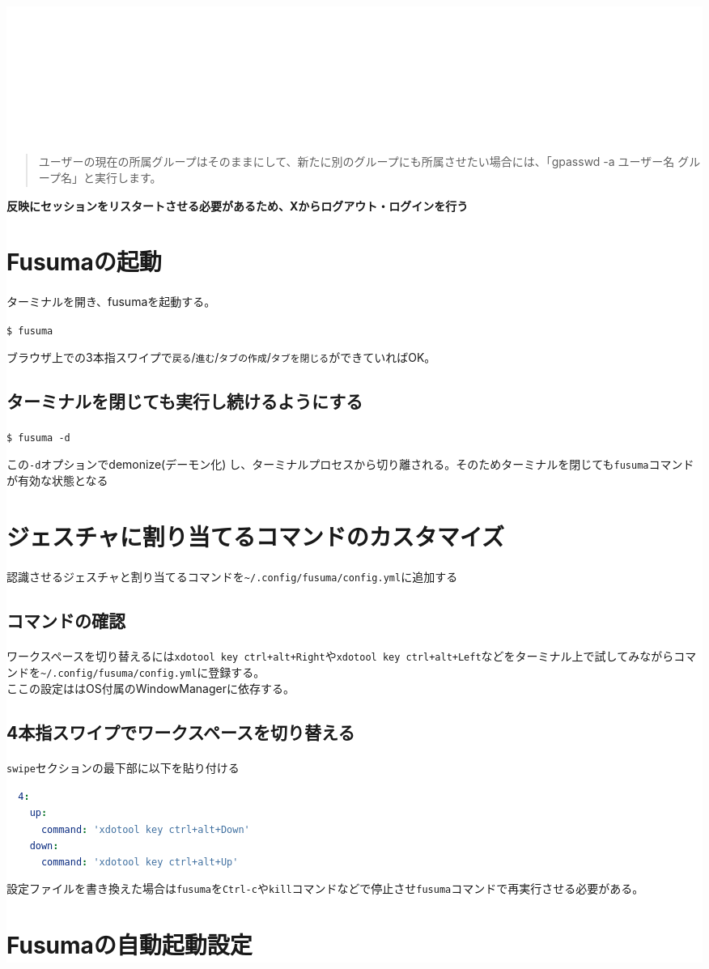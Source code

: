 
<div class="iframely-embed"><div class="iframely-responsive" style="height: 168px; padding-bottom: 0;"><a href="http://www.atmarkit.co.jp/ait/articles/1612/12/news016.html" data-iframely-url="//cdn.iframe.ly/api/iframe?url=http%3A%2F%2Fwww.atmarkit.co.jp%2Fait%2Farticles%2F1612%2F12%2Fnews016.html&key=f073c4f447189e73167146bd9d0f6195"></a></div></div><script async src="//cdn.iframe.ly/embed.js" charset="utf-8"></script>

> ユーザーの現在の所属グループはそのままにして、新たに別のグループにも所属させたい場合には、「gpasswd -a ユーザー名 グループ名」と実行します。

**反映にセッションをリスタートさせる必要があるため、Xからログアウト・ログインを行う**


# Fusumaの起動

ターミナルを開き、fusumaを起動する。

```shell
$ fusuma
```

ブラウザ上での3本指スワイプで`戻る`/`進む`/`タブの作成`/`タブを閉じる`ができていればOK。


## ターミナルを閉じても実行し続けるようにする

```shell
$ fusuma -d
```
この`-d`オプションでdemonize(デーモン化) し、ターミナルプロセスから切り離される。そのためターミナルを閉じても`fusuma`コマンドが有効な状態となる


# ジェスチャに割り当てるコマンドのカスタマイズ

認識させるジェスチャと割り当てるコマンドを`~/.config/fusuma/config.yml`に追加する
## コマンドの確認
ワークスペースを切り替えるには`xdotool key ctrl+alt+Right`や`xdotool key ctrl+alt+Left`などをターミナル上で試してみながらコマンドを`~/.config/fusuma/config.yml`に登録する。  
ここの設定ははOS付属のWindowManagerに依存する。

## 4本指スワイプでワークスペースを切り替える
`swipe`セクションの最下部に以下を貼り付ける
```yml
  4:
    up: 
      command: 'xdotool key ctrl+alt+Down'
    down: 
      command: 'xdotool key ctrl+alt+Up'
```

設定ファイルを書き換えた場合は`fusuma`を`Ctrl-c`や`kill`コマンドなどで停止させ`fusuma`コマンドで再実行させる必要がある。


# Fusumaの自動起動設定
